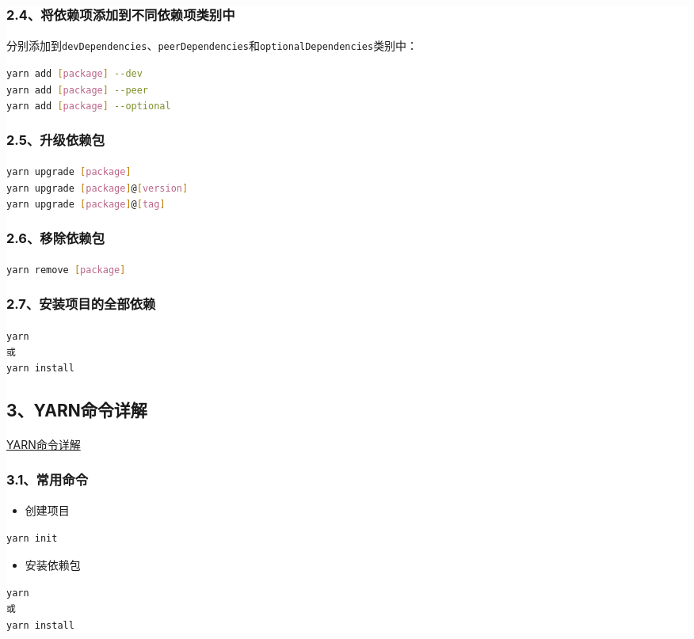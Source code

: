 

### 2.4、将依赖项添加到不同依赖项类别中

分别添加到`devDependencies`、`peerDependencies`和`optionalDependencies`类别中：

```bash
yarn add [package] --dev
yarn add [package] --peer
yarn add [package] --optional
```



### 2.5、升级依赖包

```bash
yarn upgrade [package]
yarn upgrade [package]@[version]
yarn upgrade [package]@[tag]
```



### 2.6、移除依赖包

```bash
yarn remove [package]
```



### 2.7、安装项目的全部依赖

```bash
yarn
或
yarn install
```



## 3、YARN命令详解

[YARN命令详解](https://www.cnblogs.com/Jimc/p/10108821.html)

### 3.1、常用命令

- 创建项目

```bash
yarn init
```

- 安装依赖包

```bash
yarn
或
yarn install
```
